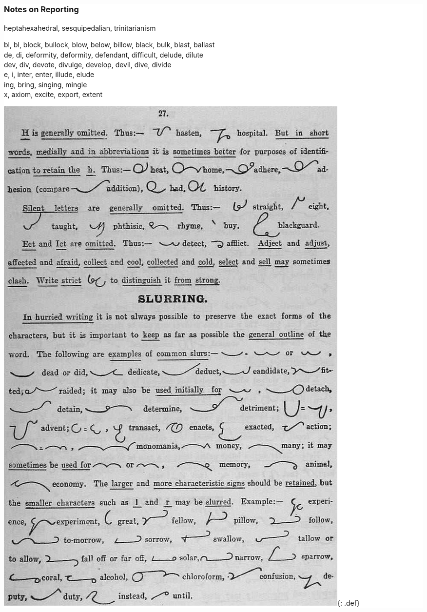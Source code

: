 ### Notes on Reporting

heptahexahedral, sesquipedalian, trinitarianism

bl, bl, block, bullock, blow, below, billow, black, bulk, blast, ballast\
de, di, deformity, deformity, defendant, difficult, delude, dilute\
dev, div, devote, divulge, develop, devil, dive, divide\
e, i, inter, enter, illude, elude\
ing, bring, singing, mingle\
x, axiom, excite, export, extent

![alt text](assets/revised-cropped/r27.jpg){: .def}

